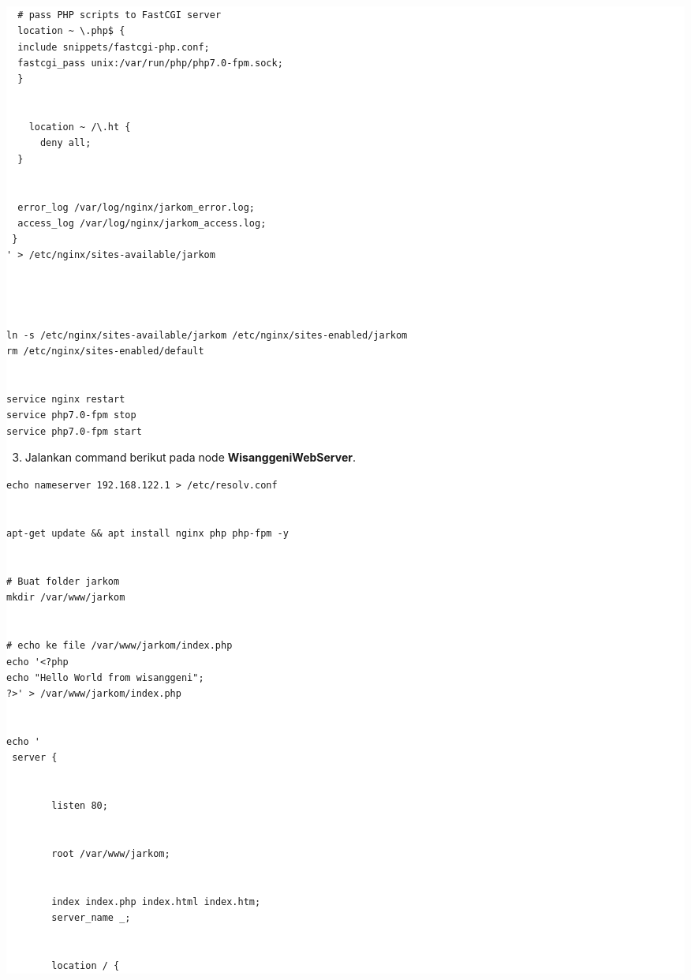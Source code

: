 ```
  # pass PHP scripts to FastCGI server
  location ~ \.php$ {
  include snippets/fastcgi-php.conf;
  fastcgi_pass unix:/var/run/php/php7.0-fpm.sock;
  }


    location ~ /\.ht {
      deny all;
  }


  error_log /var/log/nginx/jarkom_error.log;
  access_log /var/log/nginx/jarkom_access.log;
 }
' > /etc/nginx/sites-available/jarkom




ln -s /etc/nginx/sites-available/jarkom /etc/nginx/sites-enabled/jarkom
rm /etc/nginx/sites-enabled/default


service nginx restart
service php7.0-fpm stop
service php7.0-fpm start

```

3. Jalankan command berikut pada node **WisanggeniWebServer**.

```
echo nameserver 192.168.122.1 > /etc/resolv.conf


apt-get update && apt install nginx php php-fpm -y


# Buat folder jarkom
mkdir /var/www/jarkom


# echo ke file /var/www/jarkom/index.php
echo '<?php
echo "Hello World from wisanggeni";
?>' > /var/www/jarkom/index.php


echo '
 server {


        listen 80;


        root /var/www/jarkom;


        index index.php index.html index.htm;
        server_name _;


        location / {
```
